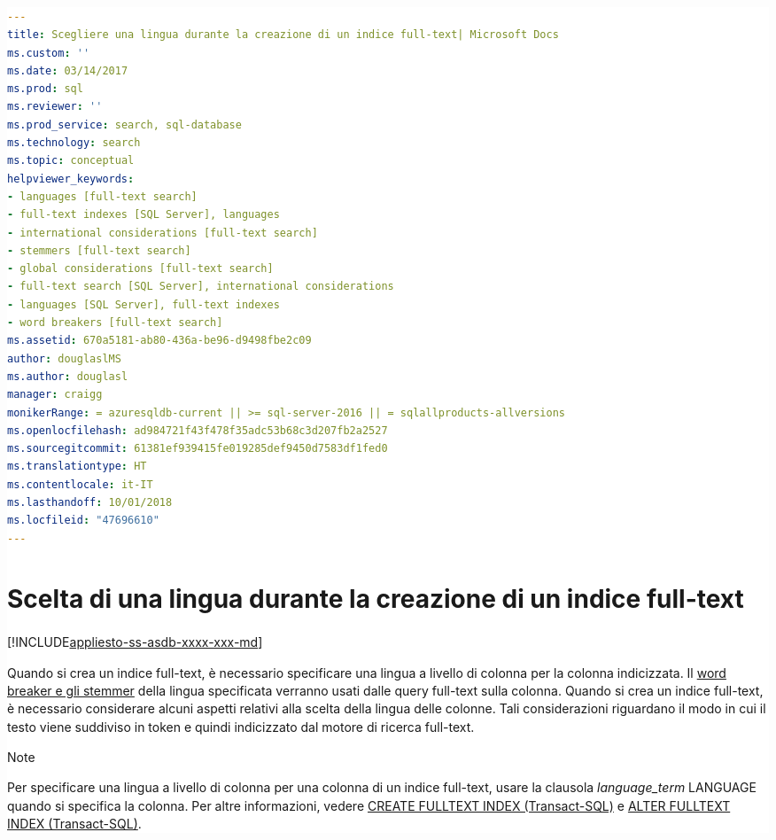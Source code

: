 ```yaml
---
title: Scegliere una lingua durante la creazione di un indice full-text| Microsoft Docs
ms.custom: ''
ms.date: 03/14/2017
ms.prod: sql
ms.reviewer: ''
ms.prod_service: search, sql-database
ms.technology: search
ms.topic: conceptual
helpviewer_keywords:
- languages [full-text search]
- full-text indexes [SQL Server], languages
- international considerations [full-text search]
- stemmers [full-text search]
- global considerations [full-text search]
- full-text search [SQL Server], international considerations
- languages [SQL Server], full-text indexes
- word breakers [full-text search]
ms.assetid: 670a5181-ab80-436a-be96-d9498fbe2c09
author: douglaslMS
ms.author: douglasl
manager: craigg
monikerRange: = azuresqldb-current || >= sql-server-2016 || = sqlallproducts-allversions
ms.openlocfilehash: ad984721f43f478f35adc53b68c3d207fb2a2527
ms.sourcegitcommit: 61381ef939415fe019285def9450d7583df1fed0
ms.translationtype: HT
ms.contentlocale: it-IT
ms.lasthandoff: 10/01/2018
ms.locfileid: "47696610"
---
```

# <a name="choose-a-language-when-creating-a-full-text-index"></a>Scelta di una lingua durante la creazione di un indice full-text

[!INCLUDE[appliesto-ss-asdb-xxxx-xxx-md](../../includes/appliesto-ss-asdb-xxxx-xxx-md.md)]

  Quando si crea un indice full-text, è necessario specificare una lingua a livello di colonna per la colonna indicizzata. Il [word breaker e gli stemmer](../../relational-databases/search/configure-and-manage-word-breakers-and-stemmers-for-search.md) della lingua specificata verranno usati dalle query full-text sulla colonna. Quando si crea un indice full-text, è necessario considerare alcuni aspetti relativi alla scelta della lingua delle colonne. Tali considerazioni riguardano il modo in cui il testo viene suddiviso in token e quindi indicizzato dal motore di ricerca full-text.  
  
> [!NOTE]  
>  Per specificare una lingua a livello di colonna per una colonna di un indice full-text, usare la clausola *language_term* LANGUAGE quando si specifica la colonna. Per altre informazioni, vedere [CREATE FULLTEXT INDEX &#40;Transact-SQL&#41;](../../t-sql/statements/create-fulltext-index-transact-sql.md) e [ALTER FULLTEXT INDEX &#40;Transact-SQL&#41;](../../t-sql/statements/alter-fulltext-index-transact-sql.md).  
  